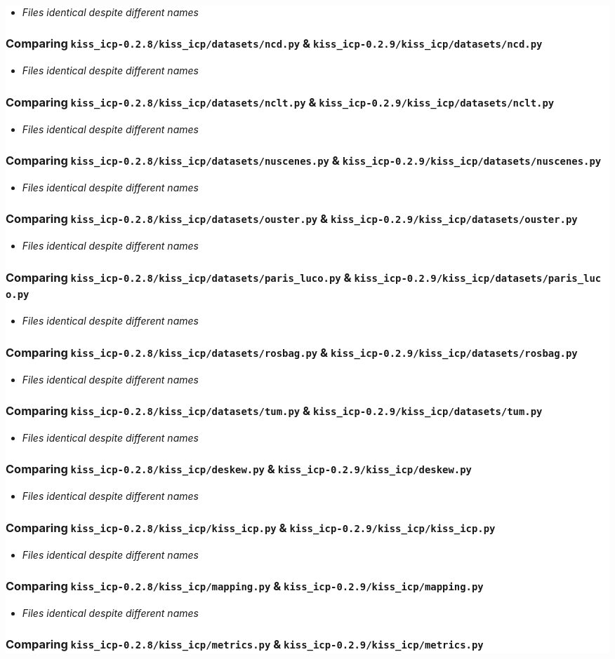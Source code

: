  * *Files identical despite different names*

### Comparing `kiss_icp-0.2.8/kiss_icp/datasets/ncd.py` & `kiss_icp-0.2.9/kiss_icp/datasets/ncd.py`

 * *Files identical despite different names*

### Comparing `kiss_icp-0.2.8/kiss_icp/datasets/nclt.py` & `kiss_icp-0.2.9/kiss_icp/datasets/nclt.py`

 * *Files identical despite different names*

### Comparing `kiss_icp-0.2.8/kiss_icp/datasets/nuscenes.py` & `kiss_icp-0.2.9/kiss_icp/datasets/nuscenes.py`

 * *Files identical despite different names*

### Comparing `kiss_icp-0.2.8/kiss_icp/datasets/ouster.py` & `kiss_icp-0.2.9/kiss_icp/datasets/ouster.py`

 * *Files identical despite different names*

### Comparing `kiss_icp-0.2.8/kiss_icp/datasets/paris_luco.py` & `kiss_icp-0.2.9/kiss_icp/datasets/paris_luco.py`

 * *Files identical despite different names*

### Comparing `kiss_icp-0.2.8/kiss_icp/datasets/rosbag.py` & `kiss_icp-0.2.9/kiss_icp/datasets/rosbag.py`

 * *Files identical despite different names*

### Comparing `kiss_icp-0.2.8/kiss_icp/datasets/tum.py` & `kiss_icp-0.2.9/kiss_icp/datasets/tum.py`

 * *Files identical despite different names*

### Comparing `kiss_icp-0.2.8/kiss_icp/deskew.py` & `kiss_icp-0.2.9/kiss_icp/deskew.py`

 * *Files identical despite different names*

### Comparing `kiss_icp-0.2.8/kiss_icp/kiss_icp.py` & `kiss_icp-0.2.9/kiss_icp/kiss_icp.py`

 * *Files identical despite different names*

### Comparing `kiss_icp-0.2.8/kiss_icp/mapping.py` & `kiss_icp-0.2.9/kiss_icp/mapping.py`

 * *Files identical despite different names*

### Comparing `kiss_icp-0.2.8/kiss_icp/metrics.py` & `kiss_icp-0.2.9/kiss_icp/metrics.py`
